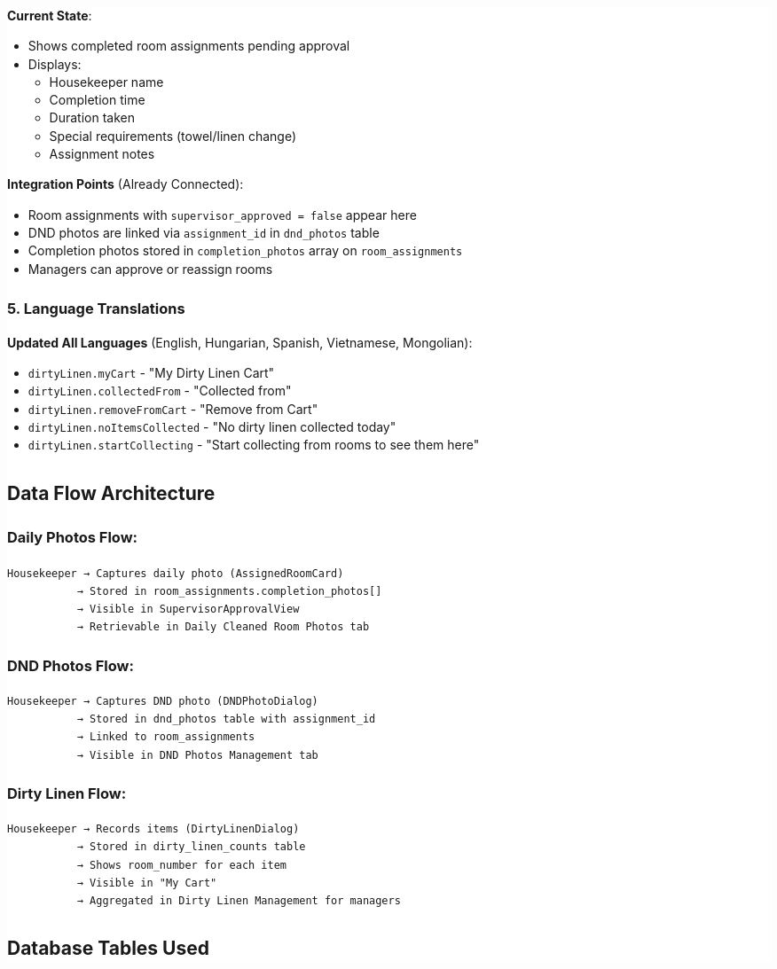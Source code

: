 **Current State**:
- Shows completed room assignments pending approval
- Displays:
  - Housekeeper name
  - Completion time
  - Duration taken
  - Special requirements (towel/linen change)
  - Assignment notes

**Integration Points** (Already Connected):
- Room assignments with `supervisor_approved = false` appear here
- DND photos are linked via `assignment_id` in `dnd_photos` table
- Completion photos stored in `completion_photos` array on `room_assignments`
- Managers can approve or reassign rooms

### 5. Language Translations
**Updated All Languages** (English, Hungarian, Spanish, Vietnamese, Mongolian):
- `dirtyLinen.myCart` - "My Dirty Linen Cart"
- `dirtyLinen.collectedFrom` - "Collected from"
- `dirtyLinen.removeFromCart` - "Remove from Cart"
- `dirtyLinen.noItemsCollected` - "No dirty linen collected today"
- `dirtyLinen.startCollecting` - "Start collecting from rooms to see them here"

## Data Flow Architecture

### Daily Photos Flow:
```
Housekeeper → Captures daily photo (AssignedRoomCard) 
           → Stored in room_assignments.completion_photos[] 
           → Visible in SupervisorApprovalView 
           → Retrievable in Daily Cleaned Room Photos tab
```

### DND Photos Flow:
```
Housekeeper → Captures DND photo (DNDPhotoDialog) 
           → Stored in dnd_photos table with assignment_id 
           → Linked to room_assignments 
           → Visible in DND Photos Management tab
```

### Dirty Linen Flow:
```
Housekeeper → Records items (DirtyLinenDialog) 
           → Stored in dirty_linen_counts table 
           → Shows room_number for each item 
           → Visible in "My Cart" 
           → Aggregated in Dirty Linen Management for managers
```

## Database Tables Used
